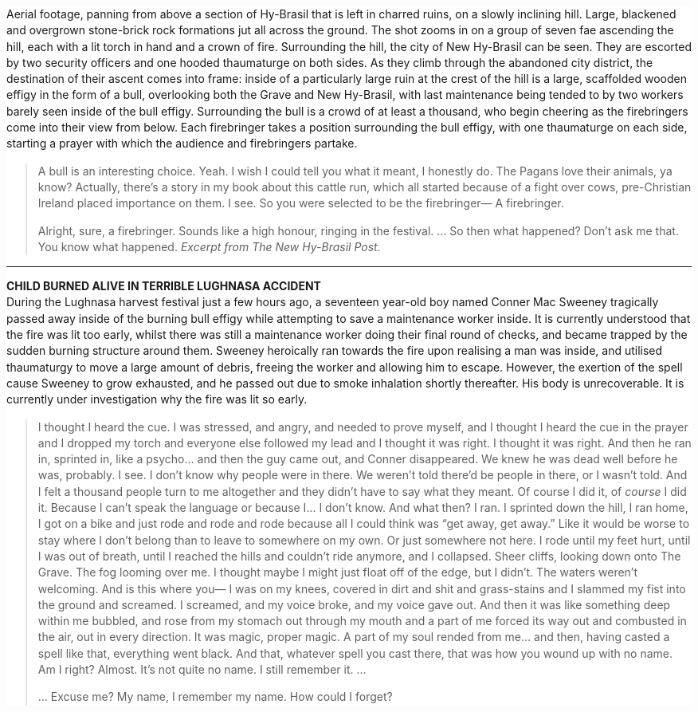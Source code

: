 Aerial footage, panning from above a section of Hy-Brasil that is left in charred ruins, on a slowly inclining hill. Large, blackened and overgrown stone-brick rock formations jut all across the ground. The shot zooms in on a group of seven fae ascending the hill, each with a lit torch in hand and a crown of fire. Surrounding the hill, the city of New Hy-Brasil can be seen. They are escorted by two security officers and one hooded thaumaturge on both sides. As they climb through the abandoned city district, the destination of their ascent comes into frame: inside of a particularly large ruin at the crest of the hill is a large, scaffolded wooden effigy in the form of a bull, overlooking both the Grave and New Hy-Brasil, with last maintenance being tended to by two workers barely seen inside of the bull effigy. Surrounding the bull is a crowd of at least a thousand, who begin cheering as the firebringers come into their view from below. Each firebringer takes a position surrounding the bull effigy, with one thaumaturge on each side, starting a prayer with which the audience and firebringers partake.
> A bull is an interesting choice.
> Yeah. I wish I could tell you what it meant, I honestly do. The Pagans love their animals, ya know? Actually, there’s a story in my book about this cattle run, which all started because of a fight over cows, pre-Christian Ireland placed importance on them.
> I see. So you were selected to be the firebringer—
> A firebringer.
>   
>  Alright, sure, a firebringer. Sounds like a high honour, ringing in the festival. 
> …
> So then what happened?
> Don’t ask me that. You know what happened.
_Excerpt from The New Hy-Brasil Post._
* * *
**CHILD BURNED ALIVE IN TERRIBLE LUGHNASA ACCIDENT**  
During the Lughnasa harvest festival just a few hours ago, a seventeen year-old boy named Conner Mac Sweeney tragically passed away inside of the burning bull effigy while attempting to save a maintenance worker inside. It is currently understood that the fire was lit too early, whilst there was still a maintenance worker doing their final round of checks, and became trapped by the sudden burning structure around them. Sweeney heroically ran towards the fire upon realising a man was inside, and utilised thaumaturgy to move a large amount of debris, freeing the worker and allowing him to escape. However, the exertion of the spell cause Sweeney to grow exhausted, and he passed out due to smoke inhalation shortly thereafter. His body is unrecoverable.
It is currently under investigation why the fire was lit so early.
> I thought I heard the cue. I was stressed, and angry, and needed to prove myself, and I thought I heard the cue in the prayer and I dropped my torch and everyone else followed my lead and I thought it was right. I thought it was right. And then he ran in, sprinted in, like a psycho… and then the guy came out, and Conner disappeared. We knew he was dead well before he was, probably.
> I see.
> I don’t know why people were in there. We weren’t told there’d be people in there, or I wasn’t told. And I felt a thousand people turn to me altogether and they didn’t have to say what they meant. Of course I did it, of _course_ I did it. Because I can’t speak the language or because I… I don’t know.
> And what then?
> I ran. I sprinted down the hill, I ran home, I got on a bike and just rode and rode and rode because all I could think was “get away, get away.” Like it would be worse to stay where I don’t belong than to leave to somewhere on my own. Or just somewhere not here. I rode until my feet hurt, until I was out of breath, until I reached the hills and couldn’t ride anymore, and I collapsed. Sheer cliffs, looking down onto The Grave. The fog looming over me. I thought maybe I might just float off of the edge, but I didn’t. The waters weren’t welcoming.
> And is this where you—
> I was on my knees, covered in dirt and shit and grass-stains and I slammed my fist into the ground and screamed. I screamed, and my voice broke, and my voice gave out. And then it was like something deep within me bubbled, and rose from my stomach out through my mouth and a part of me forced its way out and combusted in the air, out in every direction. It was magic, proper magic. A part of my soul rended from me… and then, having casted a spell like that, everything went black.
> And that, whatever spell you cast there, that was how you wound up with no name. Am I right?
> Almost. It’s not quite no name. I still remember it.
> …  
> 
> …
> Excuse me?
> My name, I remember my name. How could I forget?